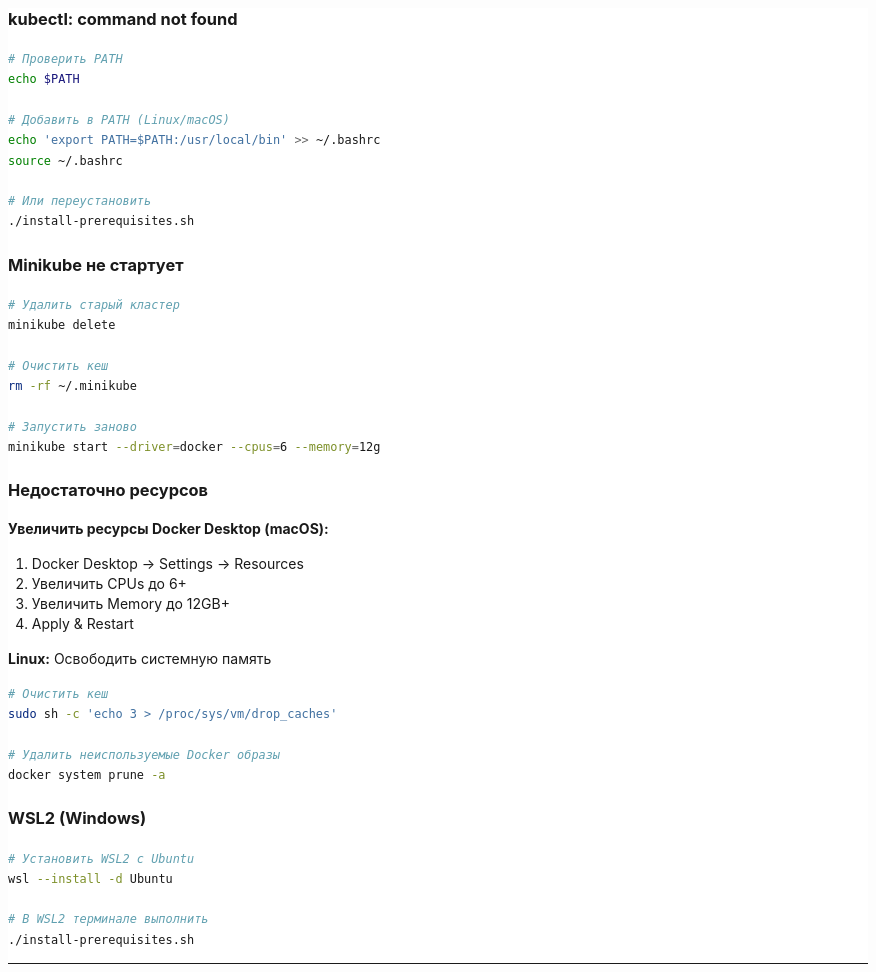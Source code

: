 ### kubectl: command not found

```bash
# Проверить PATH
echo $PATH

# Добавить в PATH (Linux/macOS)
echo 'export PATH=$PATH:/usr/local/bin' >> ~/.bashrc
source ~/.bashrc

# Или переустановить
./install-prerequisites.sh
```

### Minikube не стартует

```bash
# Удалить старый кластер
minikube delete

# Очистить кеш
rm -rf ~/.minikube

# Запустить заново
minikube start --driver=docker --cpus=6 --memory=12g
```

### Недостаточно ресурсов

**Увеличить ресурсы Docker Desktop (macOS):**

1. Docker Desktop → Settings → Resources
2. Увеличить CPUs до 6+
3. Увеличить Memory до 12GB+
4. Apply & Restart

**Linux:** Освободить системную память

```bash
# Очистить кеш
sudo sh -c 'echo 3 > /proc/sys/vm/drop_caches'

# Удалить неиспользуемые Docker образы
docker system prune -a
```

### WSL2 (Windows)

```bash
# Установить WSL2 с Ubuntu
wsl --install -d Ubuntu

# В WSL2 терминале выполнить
./install-prerequisites.sh
```

---